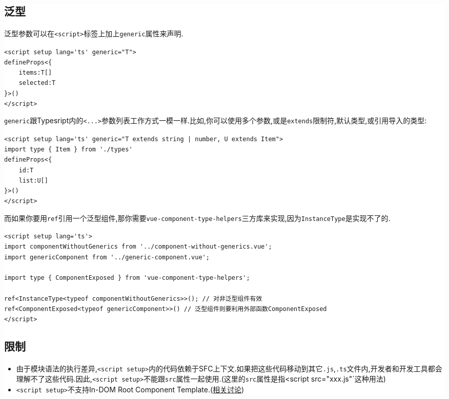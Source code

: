## 泛型
泛型参数可以在`<script>`标签上加上`generic`属性来声明.
```vue
<script setup lang='ts' generic="T">
defineProps<{
    items:T[]
    selected:T
}>()
</script>
```
`generic`跟Typesript内的`<...>`参数列表工作方式一模一样.比如,你可以使用多个参数,或是`extends`限制符,默认类型,或引用导入的类型:
```vue
<script setup lang='ts' generic="T extends string | number, U extends Item">
import type { Item } from './types'
defineProps<{
    id:T
    list:U[]
}>()
</script>
```
而如果你要用`ref`引用一个泛型组件,那你需要`vue-component-type-helpers`三方库来实现,因为`InstanceType`是实现不了的.
```vue
<script setup lang='ts'>
import componentWithoutGenerics from '../component-without-generics.vue';
import genericComponent from '../generic-component.vue';

import type { ComponentExposed } from 'vue-component-type-helpers';

ref<InstanceType<typeof componentWithoutGenerics>>(); // 对非泛型组件有效
ref<ComponentExposed<typeof genericComponent>>() // 泛型组件则要利用外部函数ComponentExposed
</script>
```

## 限制
* 由于模块语法的执行差异,`<script setup>`内的代码依赖于SFC上下文.如果把这些代码移动到其它`.js`,`.ts`文件内,开发者和开发工具都会理解不了这些代码.因此,`<script setup>`不能跟`src`属性一起使用.(这里的`src`属性是指<script src="xxx.js"`这种用法)
* `<script setup>`不支持In-DOM Root Component Template.([相关讨论](https://github.com/vuejs/core/issues/8391))